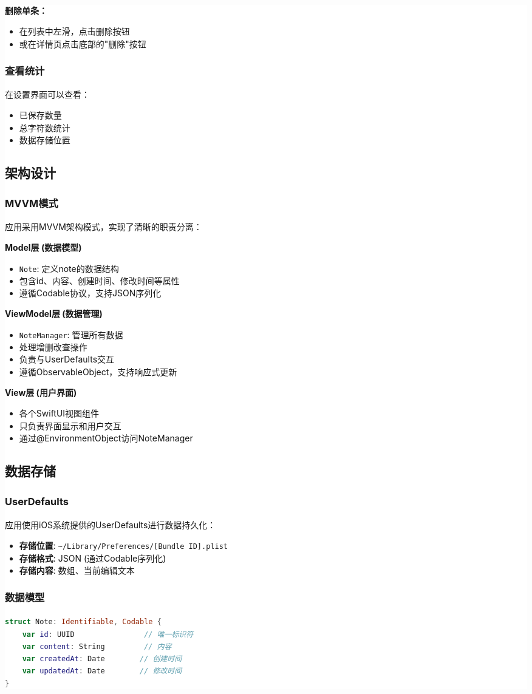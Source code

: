 **删除单条：**
- 在列表中左滑，点击删除按钮
- 或在详情页点击底部的"删除"按钮

### 查看统计

在设置界面可以查看：
- 已保存数量
- 总字符数统计
- 数据存储位置

## 架构设计

### MVVM模式

应用采用MVVM架构模式，实现了清晰的职责分离：

**Model层 (数据模型)**
- `Note`: 定义note的数据结构
- 包含id、内容、创建时间、修改时间等属性
- 遵循Codable协议，支持JSON序列化

**ViewModel层 (数据管理)**
- `NoteManager`: 管理所有数据
- 处理增删改查操作
- 负责与UserDefaults交互
- 遵循ObservableObject，支持响应式更新

**View层 (用户界面)**
- 各个SwiftUI视图组件
- 只负责界面显示和用户交互
- 通过@EnvironmentObject访问NoteManager


## 数据存储

### UserDefaults

应用使用iOS系统提供的UserDefaults进行数据持久化：

- **存储位置**: `~/Library/Preferences/[Bundle ID].plist`
- **存储格式**: JSON (通过Codable序列化)
- **存储内容**: 数组、当前编辑文本

### 数据模型

```swift
struct Note: Identifiable, Codable {
    var id: UUID                // 唯一标识符
    var content: String         // 内容
    var createdAt: Date        // 创建时间
    var updatedAt: Date        // 修改时间
}
```
